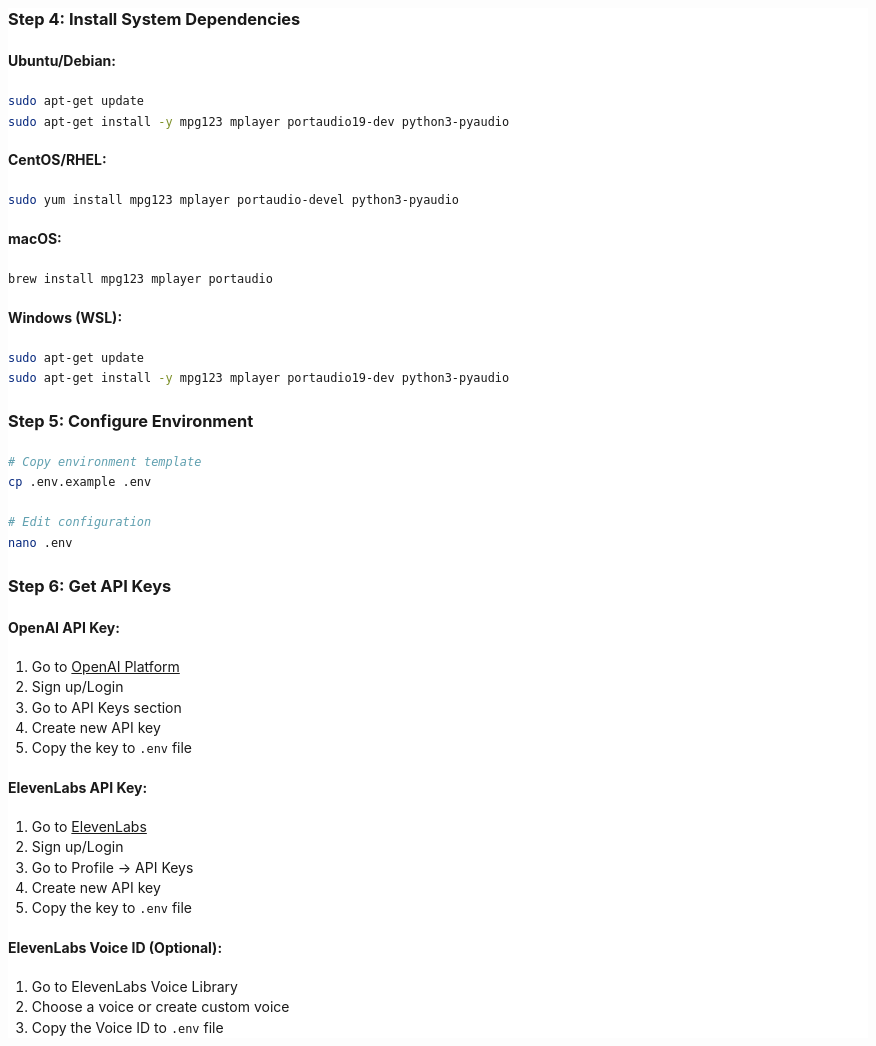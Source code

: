 ### Step 4: Install System Dependencies

#### Ubuntu/Debian:
```bash
sudo apt-get update
sudo apt-get install -y mpg123 mplayer portaudio19-dev python3-pyaudio
```

#### CentOS/RHEL:
```bash
sudo yum install mpg123 mplayer portaudio-devel python3-pyaudio
```

#### macOS:
```bash
brew install mpg123 mplayer portaudio
```

#### Windows (WSL):
```bash
sudo apt-get update
sudo apt-get install -y mpg123 mplayer portaudio19-dev python3-pyaudio
```

### Step 5: Configure Environment
```bash
# Copy environment template
cp .env.example .env

# Edit configuration
nano .env
```

### Step 6: Get API Keys

#### OpenAI API Key:
1. Go to [OpenAI Platform](https://platform.openai.com/)
2. Sign up/Login
3. Go to API Keys section
4. Create new API key
5. Copy the key to `.env` file

#### ElevenLabs API Key:
1. Go to [ElevenLabs](https://elevenlabs.io/)
2. Sign up/Login
3. Go to Profile → API Keys
4. Create new API key
5. Copy the key to `.env` file

#### ElevenLabs Voice ID (Optional):
1. Go to ElevenLabs Voice Library
2. Choose a voice or create custom voice
3. Copy the Voice ID to `.env` file
